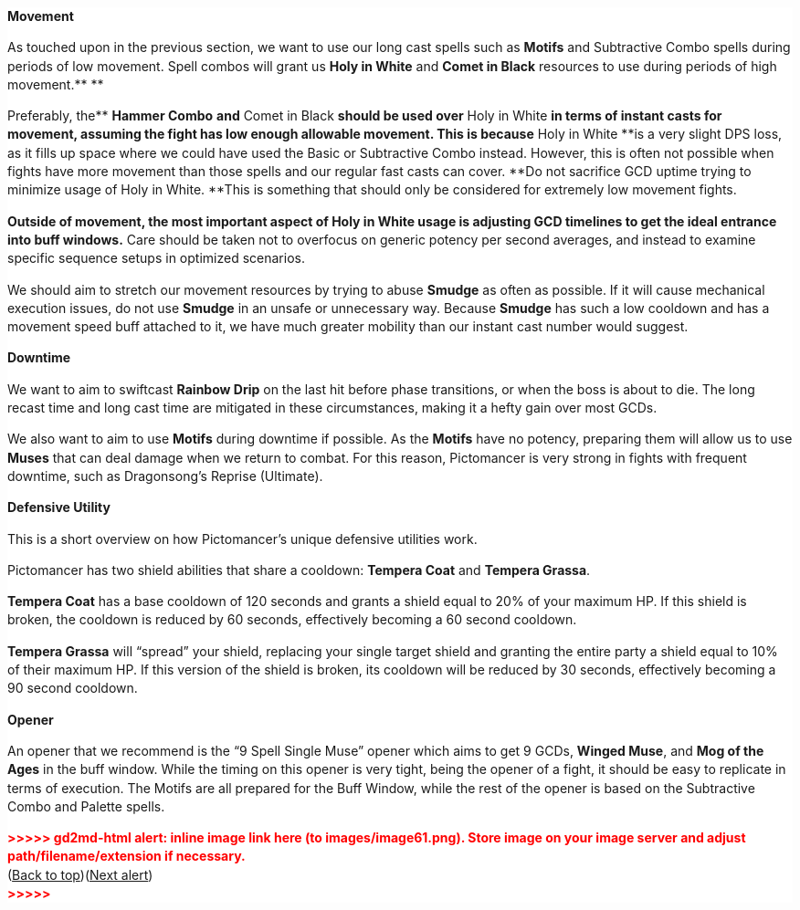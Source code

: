 **Movement**

As touched upon in the previous section, we want to use our long cast spells such as **Motifs** and Subtractive Combo spells during periods of low movement. Spell combos will grant us **Holy in White** and **Comet in Black** resources to use during periods of high movement.\*\* \*\*

Preferably, the\*\* **Hammer Combo** **and** Comet in Black **should be used over** Holy in White **in terms of instant casts for movement, assuming the fight has low enough allowable movement. This is because** Holy in White **is a very slight DPS loss, as it fills up space where we could have used the Basic or Subtractive Combo instead. However, this is often not possible when fights have more movement than those spells and our regular fast casts can cover. **Do not sacrifice GCD uptime trying to minimize usage of Holy in White. \*\*This is something that should only be considered for extremely low movement fights.

**Outside of movement, the most important aspect of Holy in White usage is adjusting GCD timelines to get the ideal entrance into buff windows.** Care should be taken not to overfocus on generic potency per second averages, and instead to examine specific sequence setups in optimized scenarios. 

We should aim to stretch our movement resources by trying to abuse **Smudge** as often as possible. If it will cause mechanical execution issues, do not use **Smudge** in an unsafe or unnecessary way. Because **Smudge** has such a low cooldown and has a movement speed buff attached to it, we have much greater mobility than our instant cast number would suggest. 

**Downtime** 

We want to aim to swiftcast **Rainbow Drip** on the last hit before phase transitions, or when the boss is about to die. The long recast time and long cast time are mitigated in these circumstances, making it a hefty gain over most GCDs. 

We also want to aim to use **Motifs** during downtime if possible. As the **Motifs** have no potency, preparing them will allow us to use **Muses** that can deal damage when we return to combat. For this reason, Pictomancer is very strong in fights with frequent downtime, such as Dragonsong’s Reprise (Ultimate).

**Defensive Utility**

This is a short overview on how Pictomancer’s unique defensive utilities work. 

Pictomancer has two shield abilities that share a cooldown: **Tempera Coat** and **Tempera Grassa**.

**Tempera Coat** has a base cooldown of 120 seconds and grants a shield equal to 20% of your maximum HP. If this shield is broken, the cooldown is reduced by 60 seconds, effectively becoming a 60 second cooldown. 

**Tempera Grassa** will “spread” your shield, replacing your single target shield and granting the entire party a shield equal to 10% of their maximum HP. If this version of the shield is broken, its cooldown will be reduced by 30 seconds, effectively becoming a 90 second cooldown. 

**Opener**

An opener that we recommend is the “9 Spell Single Muse” opener which aims to get 9 GCDs, **Winged Muse**, and **Mog of the Ages** in the buff window. While the timing on this opener is very tight, being the opener of a fight, it should be easy to replicate in terms of execution. The Motifs are all prepared for the Buff Window, while the rest of the opener is based on the Subtractive Combo and Palette spells.

<p id="gdcalert61" ><span style="color: red; font-weight: bold">>>>>>  gd2md-html alert: inline image link here (to images/image61.png). Store image on your image server and adjust path/filename/extension if necessary. </span><br>(<a href="#">Back to top</a>)(<a href="#gdcalert62">Next alert</a>)<br><span style="color: red; font-weight: bold">>>>>> </span></p>
